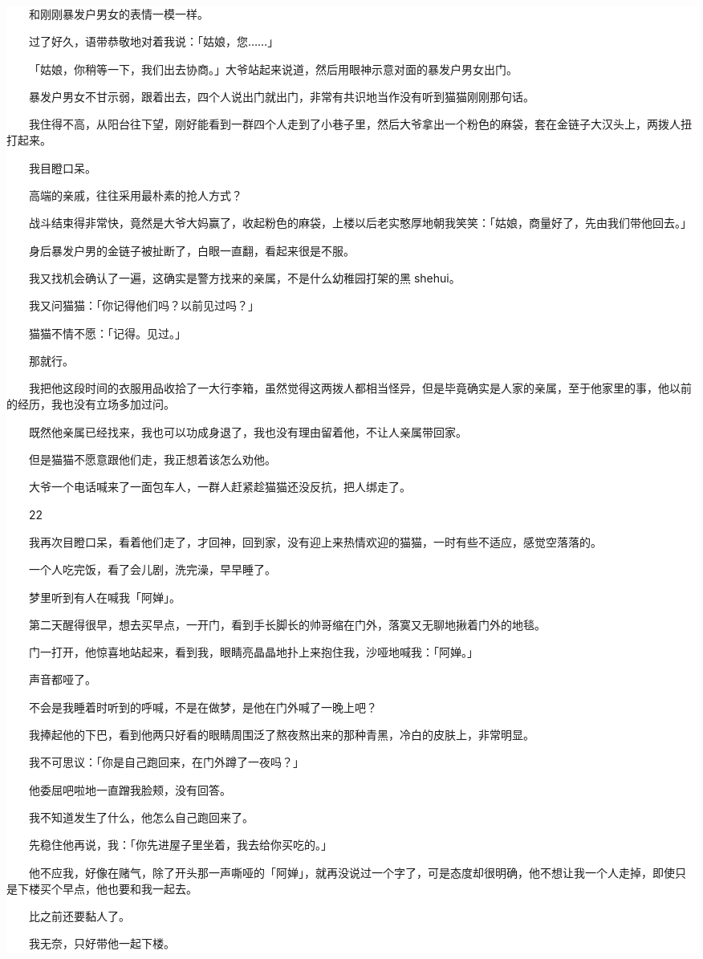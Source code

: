&emsp;&emsp;和刚刚暴发户男女的表情一模一样。  
  
&emsp;&emsp;过了好久，语带恭敬地对着我说：「姑娘，您……」  
  
&emsp;&emsp;「姑娘，你稍等一下，我们出去协商。」大爷站起来说道，然后用眼神示意对面的暴发户男女出门。  
  
&emsp;&emsp;暴发户男女不甘示弱，跟着出去，四个人说出门就出门，非常有共识地当作没有听到猫猫刚刚那句话。  
  
&emsp;&emsp;我住得不高，从阳台往下望，刚好能看到一群四个人走到了小巷子里，然后大爷拿出一个粉色的麻袋，套在金链子大汉头上，两拨人扭打起来。  
  
&emsp;&emsp;我目瞪口呆。  
  
&emsp;&emsp;高端的亲戚，往往采用最朴素的抢人方式？  
  
&emsp;&emsp;战斗结束得非常快，竟然是大爷大妈赢了，收起粉色的麻袋，上楼以后老实憨厚地朝我笑笑：「姑娘，商量好了，先由我们带他回去。」  
  
&emsp;&emsp;身后暴发户男的金链子被扯断了，白眼一直翻，看起来很是不服。  
  
&emsp;&emsp;我又找机会确认了一遍，这确实是警方找来的亲属，不是什么幼稚园打架的黑 shehui。  
  
&emsp;&emsp;我又问猫猫：「你记得他们吗？以前见过吗？」  
  
&emsp;&emsp;猫猫不情不愿：「记得。见过。」  
  
&emsp;&emsp;那就行。  
  
&emsp;&emsp;我把他这段时间的衣服用品收拾了一大行李箱，虽然觉得这两拨人都相当怪异，但是毕竟确实是人家的亲属，至于他家里的事，他以前的经历，我也没有立场多加过问。  
  
&emsp;&emsp;既然他亲属已经找来，我也可以功成身退了，我也没有理由留着他，不让人亲属带回家。  
  
&emsp;&emsp;但是猫猫不愿意跟他们走，我正想着该怎么劝他。  
  
&emsp;&emsp;大爷一个电话喊来了一面包车人，一群人赶紧趁猫猫还没反抗，把人绑走了。  
  
&emsp;&emsp;22  
  
&emsp;&emsp;我再次目瞪口呆，看着他们走了，才回神，回到家，没有迎上来热情欢迎的猫猫，一时有些不适应，感觉空落落的。  
  
&emsp;&emsp;一个人吃完饭，看了会儿剧，洗完澡，早早睡了。  
  
&emsp;&emsp;梦里听到有人在喊我「阿婵」。  
  
&emsp;&emsp;第二天醒得很早，想去买早点，一开门，看到手长脚长的帅哥缩在门外，落寞又无聊地揪着门外的地毯。  
  
&emsp;&emsp;门一打开，他惊喜地站起来，看到我，眼睛亮晶晶地扑上来抱住我，沙哑地喊我：「阿婵。」  
  
&emsp;&emsp;声音都哑了。  
  
&emsp;&emsp;不会是我睡着时听到的呼喊，不是在做梦，是他在门外喊了一晚上吧？  
  
&emsp;&emsp;我捧起他的下巴，看到他两只好看的眼睛周围泛了熬夜熬出来的那种青黑，冷白的皮肤上，非常明显。  
  
&emsp;&emsp;我不可思议：「你是自己跑回来，在门外蹲了一夜吗？」  
  
&emsp;&emsp;他委屈吧啦地一直蹭我脸颊，没有回答。  
  
&emsp;&emsp;我不知道发生了什么，他怎么自己跑回来了。  
  
&emsp;&emsp;先稳住他再说，我：「你先进屋子里坐着，我去给你买吃的。」  
  
&emsp;&emsp;他不应我，好像在赌气，除了开头那一声嘶哑的「阿婵」，就再没说过一个字了，可是态度却很明确，他不想让我一个人走掉，即使只是下楼买个早点，他也要和我一起去。  
  
&emsp;&emsp;比之前还要黏人了。  
  
&emsp;&emsp;我无奈，只好带他一起下楼。  
  